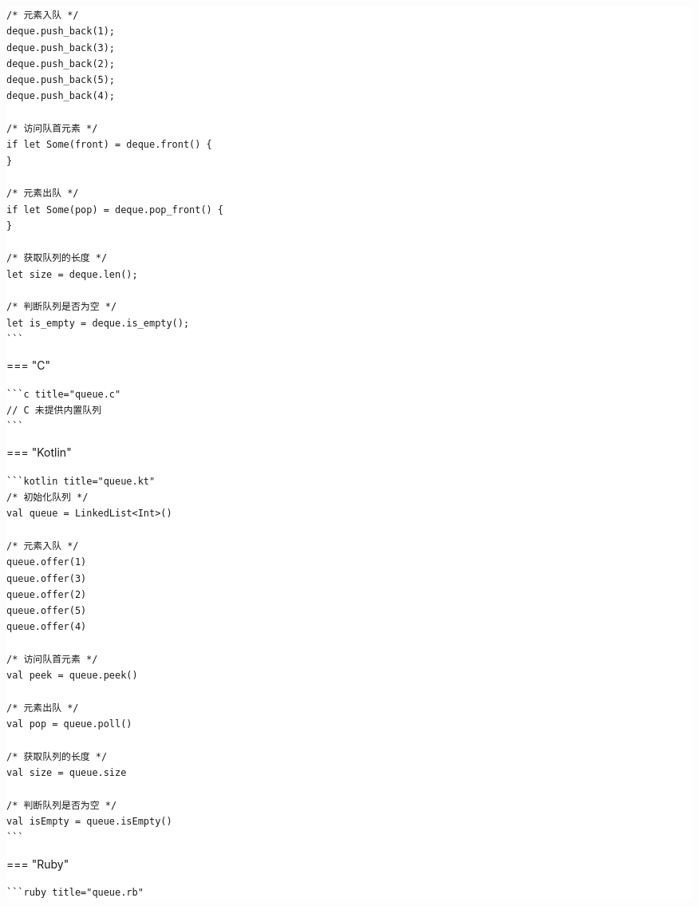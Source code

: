     /* 元素入队 */
    deque.push_back(1);
    deque.push_back(3);
    deque.push_back(2);
    deque.push_back(5);
    deque.push_back(4);

    /* 访问队首元素 */
    if let Some(front) = deque.front() {
    }

    /* 元素出队 */
    if let Some(pop) = deque.pop_front() {
    }

    /* 获取队列的长度 */
    let size = deque.len();

    /* 判断队列是否为空 */
    let is_empty = deque.is_empty();
    ```

=== "C"

    ```c title="queue.c"
    // C 未提供内置队列
    ```

=== "Kotlin"

    ```kotlin title="queue.kt"
    /* 初始化队列 */
    val queue = LinkedList<Int>()
    
    /* 元素入队 */
    queue.offer(1)
    queue.offer(3)
    queue.offer(2)
    queue.offer(5)
    queue.offer(4)
    
    /* 访问队首元素 */
    val peek = queue.peek()
    
    /* 元素出队 */
    val pop = queue.poll()
    
    /* 获取队列的长度 */
    val size = queue.size
    
    /* 判断队列是否为空 */
    val isEmpty = queue.isEmpty()
    ```

=== "Ruby"

    ```ruby title="queue.rb"
